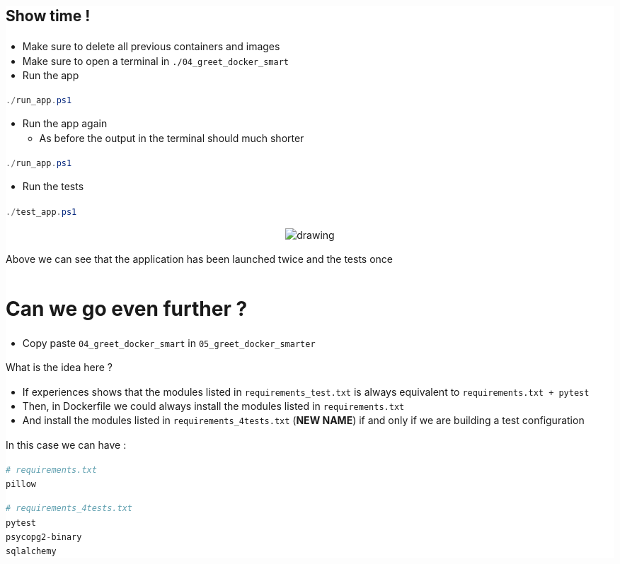 
## Show time !
* Make sure to delete all previous containers and images
* Make sure to open a terminal in ``./04_greet_docker_smart``
* Run the app

```powershell
./run_app.ps1
```
* Run the app again
    * As before the output in the terminal should much shorter

```powershell
./run_app.ps1
```
* Run the tests

```powershell
./test_app.ps1
```

<p align="center">
<img src="./03_greet_docker/assets/img12.png" alt="drawing" width="800"/>
<p>

Above we can see that the application has been launched twice and the tests once










# Can we go even further ?

* Copy paste ``04_greet_docker_smart`` in ``05_greet_docker_smarter``

What is the idea here ?

* If experiences shows that the modules listed in ``requirements_test.txt`` is always equivalent to ``requirements.txt + pytest``
* Then, in Dockerfile we could always install the modules listed in ``requirements.txt``
* And install the modules listed in ``requirements_4tests.txt`` (**NEW NAME**) if and only if we are building a test configuration

In this case we can have :

```python
# requirements.txt
pillow
```

```python
# requirements_4tests.txt
pytest
psycopg2-binary
sqlalchemy
```
